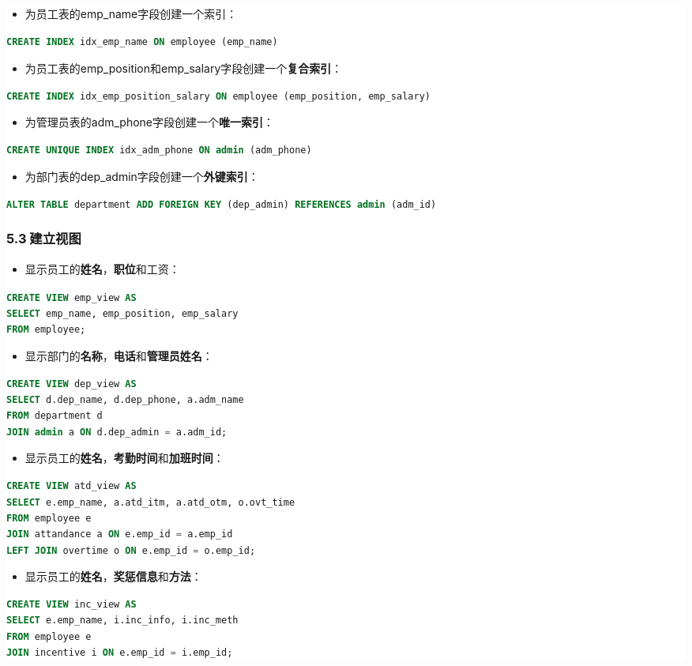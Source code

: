 - 为员工表的emp_name字段创建一个索引：

```sql
CREATE INDEX idx_emp_name ON employee (emp_name)
```

- 为员工表的emp_position和emp_salary字段创建一个**复合索引**：

```sql
CREATE INDEX idx_emp_position_salary ON employee (emp_position, emp_salary)
```

- 为管理员表的adm_phone字段创建一个**唯一索引**：

```sql
CREATE UNIQUE INDEX idx_adm_phone ON admin (adm_phone)
```

- 为部门表的dep_admin字段创建一个**外键索引**：

```sql
ALTER TABLE department ADD FOREIGN KEY (dep_admin) REFERENCES admin (adm_id)
```



### 5.3 建立视图

- 显示员工的**姓名**，**职位**和工资：

```sql
CREATE VIEW emp_view AS
SELECT emp_name, emp_position, emp_salary
FROM employee;
```

- 显示部门的**名称**，**电话**和**管理员姓名**：

```sql
CREATE VIEW dep_view AS
SELECT d.dep_name, d.dep_phone, a.adm_name
FROM department d
JOIN admin a ON d.dep_admin = a.adm_id;
```

- 显示员工的**姓名**，**考勤时间**和**加班时间**：

```sql
CREATE VIEW atd_view AS
SELECT e.emp_name, a.atd_itm, a.atd_otm, o.ovt_time
FROM employee e
JOIN attandance a ON e.emp_id = a.emp_id
LEFT JOIN overtime o ON e.emp_id = o.emp_id;
```

- 显示员工的**姓名**，**奖惩信息**和**方法**：

```sql
CREATE VIEW inc_view AS
SELECT e.emp_name, i.inc_info, i.inc_meth
FROM employee e
JOIN incentive i ON e.emp_id = i.emp_id;
```
